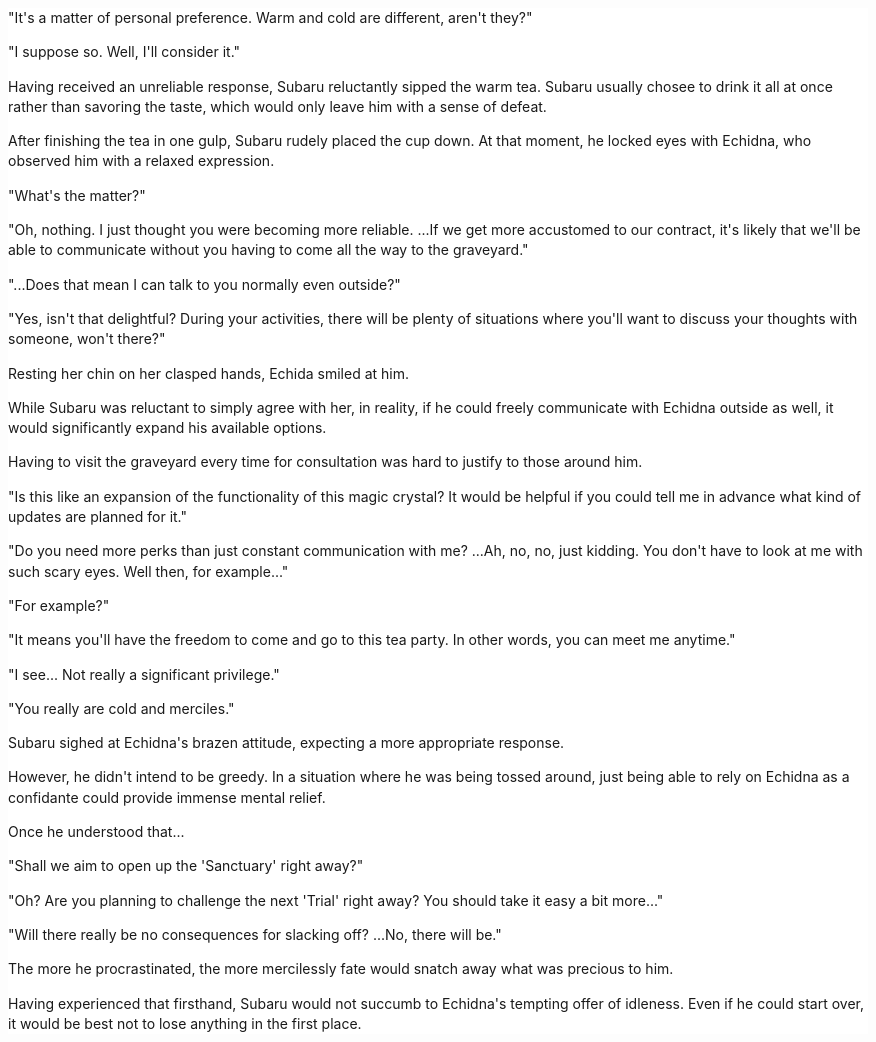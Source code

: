 "It's a matter of personal preference. Warm and cold are different, aren't they?"

"I suppose so. Well, I'll consider it."

Having received an unreliable response, Subaru reluctantly sipped the warm tea. Subaru usually chosee to drink it all at once rather than savoring the taste, which would only leave him with a sense of defeat.

After finishing the tea in one gulp, Subaru rudely placed the cup down. At that moment, he locked eyes with Echidna, who observed him with a relaxed expression.

"What's the matter?"

"Oh, nothing. I just thought you were becoming more reliable. ...If we get more accustomed to our contract, it's likely that we'll be able to communicate without you having to come all the way to the graveyard."

"...Does that mean I can talk to you normally even outside?"

"Yes, isn't that delightful? During your activities, there will be plenty of situations where you'll want to discuss your thoughts with someone, won't there?"

Resting her chin on her clasped hands, Echida smiled at him.

While Subaru was reluctant to simply agree with her, in reality, if he could freely communicate with Echidna outside as well, it would significantly expand his available options.

Having to visit the graveyard every time for consultation was hard to justify to those around him.

"Is this like an expansion of the functionality of this magic crystal? It would be helpful if you could tell me in advance what kind of updates are planned for it."

"Do you need more perks than just constant communication with me? ...Ah, no, no, just kidding. You don't have to look at me with such scary eyes. Well then, for example..."

"For example?"

"It means you'll have the freedom to come and go to this tea party. In other words, you can meet me anytime."

"I see... Not really a significant privilege."

"You really are cold and merciles."

Subaru sighed at Echidna's brazen attitude, expecting a more appropriate response.

However, he didn't intend to be greedy. In a situation where he was being tossed around, just being able to rely on Echidna as a confidante could provide immense mental relief.

Once he understood that...

"Shall we aim to open up the 'Sanctuary' right away?"

"Oh? Are you planning to challenge the next 'Trial' right away? You should take it easy a bit more..."

"Will there really be no consequences for slacking off? ...No, there will be."

The more he procrastinated, the more mercilessly fate would snatch away what was precious to him.

Having experienced that firsthand, Subaru would not succumb to Echidna's tempting offer of idleness. Even if he could start over, it would be best not to lose anything in the first place.
